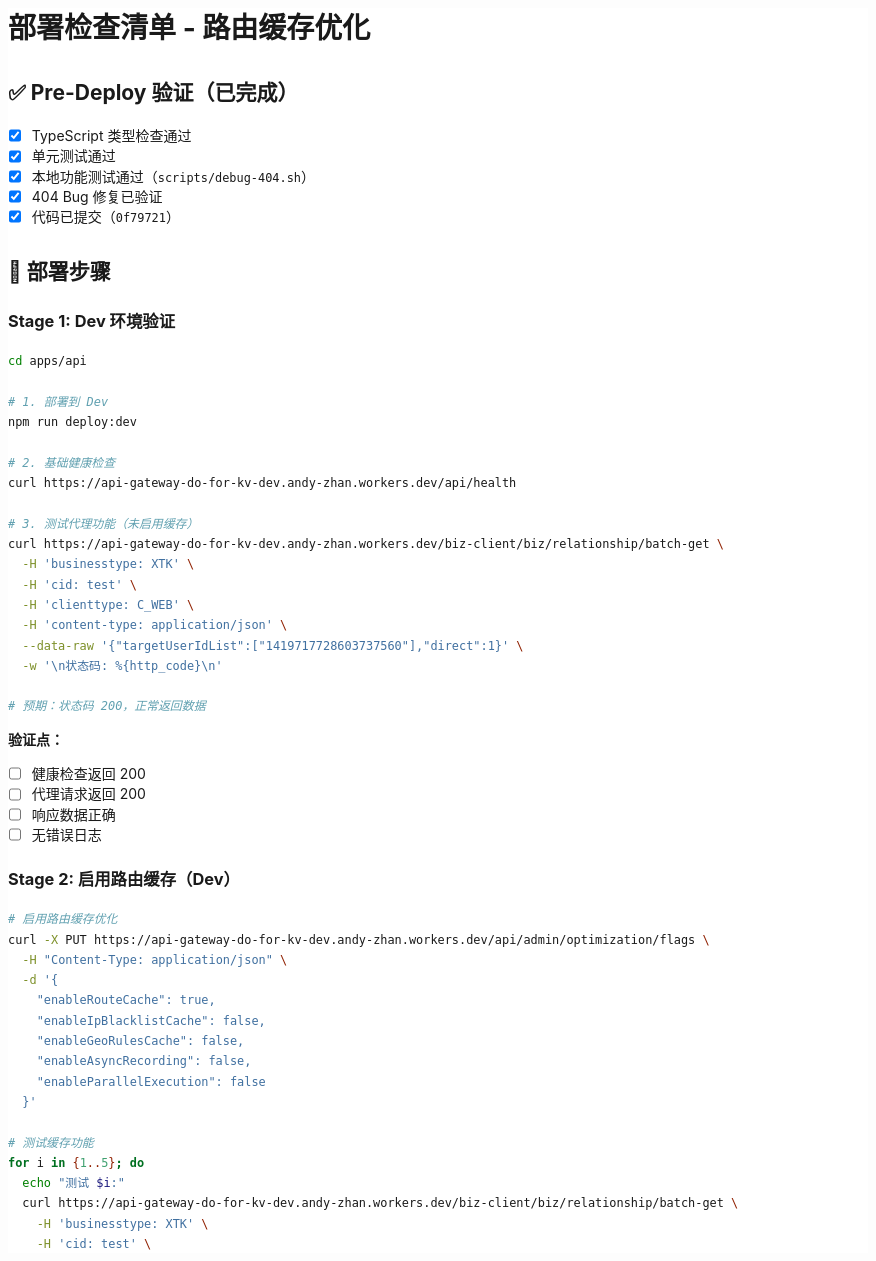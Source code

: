 # 部署检查清单 - 路由缓存优化

## ✅ Pre-Deploy 验证（已完成）

- [x] TypeScript 类型检查通过
- [x] 单元测试通过
- [x] 本地功能测试通过（`scripts/debug-404.sh`）
- [x] 404 Bug 修复已验证
- [x] 代码已提交（`0f79721`）

## 📝 部署步骤

### Stage 1: Dev 环境验证

```bash
cd apps/api

# 1. 部署到 Dev
npm run deploy:dev

# 2. 基础健康检查
curl https://api-gateway-do-for-kv-dev.andy-zhan.workers.dev/api/health

# 3. 测试代理功能（未启用缓存）
curl https://api-gateway-do-for-kv-dev.andy-zhan.workers.dev/biz-client/biz/relationship/batch-get \
  -H 'businesstype: XTK' \
  -H 'cid: test' \
  -H 'clienttype: C_WEB' \
  -H 'content-type: application/json' \
  --data-raw '{"targetUserIdList":["1419717728603737560"],"direct":1}' \
  -w '\n状态码: %{http_code}\n'

# 预期：状态码 200，正常返回数据
```

**验证点：**
- [ ] 健康检查返回 200
- [ ] 代理请求返回 200
- [ ] 响应数据正确
- [ ] 无错误日志

### Stage 2: 启用路由缓存（Dev）

```bash
# 启用路由缓存优化
curl -X PUT https://api-gateway-do-for-kv-dev.andy-zhan.workers.dev/api/admin/optimization/flags \
  -H "Content-Type: application/json" \
  -d '{
    "enableRouteCache": true,
    "enableIpBlacklistCache": false,
    "enableGeoRulesCache": false,
    "enableAsyncRecording": false,
    "enableParallelExecution": false
  }'

# 测试缓存功能
for i in {1..5}; do
  echo "测试 $i:"
  curl https://api-gateway-do-for-kv-dev.andy-zhan.workers.dev/biz-client/biz/relationship/batch-get \
    -H 'businesstype: XTK' \
    -H 'cid: test' \
```